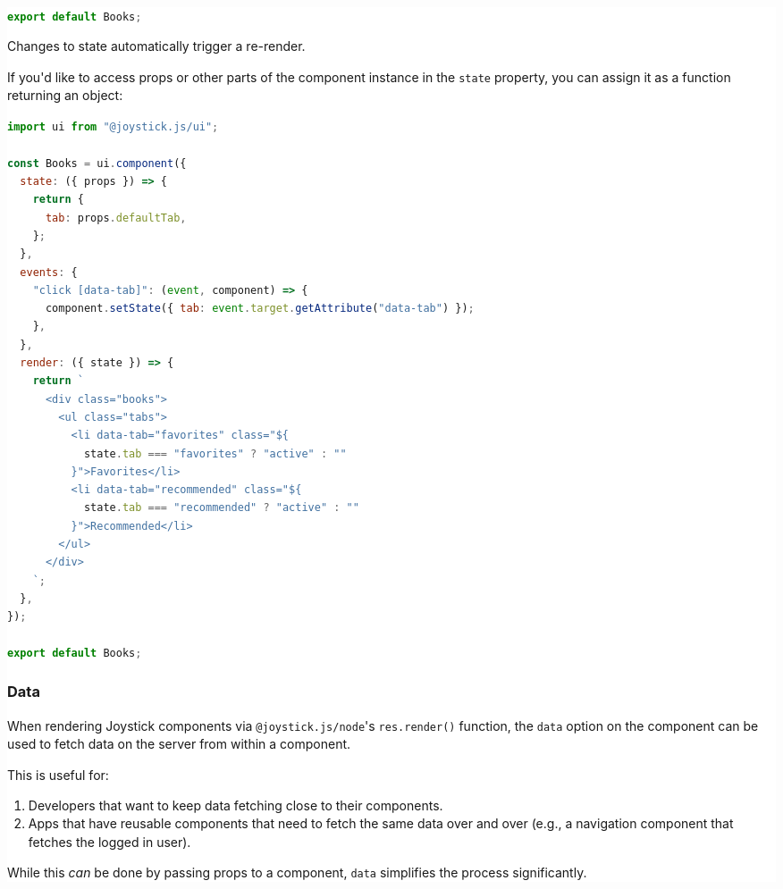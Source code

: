 ```javascript
export default Books;
```

Changes to state automatically trigger a re-render.

If you'd like to access props or other parts of the component instance in the `state` property, you can assign it as a function returning an object:

```javascript
import ui from "@joystick.js/ui";

const Books = ui.component({
  state: ({ props }) => {
    return {
      tab: props.defaultTab,
    };
  },
  events: {
    "click [data-tab]": (event, component) => {
      component.setState({ tab: event.target.getAttribute("data-tab") });
    },
  },
  render: ({ state }) => {
    return `
      <div class="books">
        <ul class="tabs">
          <li data-tab="favorites" class="${
            state.tab === "favorites" ? "active" : ""
          }">Favorites</li>
          <li data-tab="recommended" class="${
            state.tab === "recommended" ? "active" : ""
          }">Recommended</li>
        </ul>
      </div>
    `;
  },
});

export default Books;
```

### Data

When rendering Joystick components via `@joystick.js/node`'s `res.render()` function, the `data` option on the component can be used to fetch data on the server from within a component.

This is useful for:

1. Developers that want to keep data fetching close to their components.
1. Apps that have reusable components that need to fetch the same data over and over (e.g., a navigation component that fetches the logged in user).

While this *can* be done by passing props to a component, `data` simplifies the process significantly.
